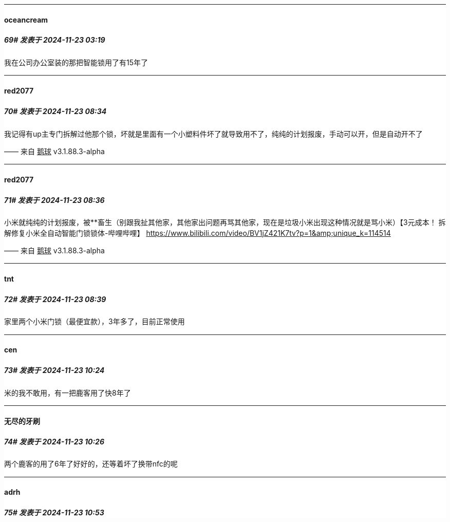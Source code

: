 
*****

####  oceancream  
##### 69#       发表于 2024-11-23 03:19

我在公司办公室装的那把智能锁用了有15年了


*****

####  red2077  
##### 70#       发表于 2024-11-23 08:34

我记得有up主专门拆解过他那个锁，坏就是里面有一个小塑料件坏了就导致用不了，纯纯的计划报废，手动可以开，但是自动开不了

—— 来自 [鹅球](https://www.pgyer.com/xfPejhuq) v3.1.88.3-alpha

*****

####  red2077  
##### 71#       发表于 2024-11-23 08:36

小米就纯纯的计划报废，被**畜生（别跟我扯其他家，其他家出问题再骂其他家，现在是垃圾小米出现这种情况就是骂小米）【3元成本！ 拆解修复小米全自动智能门锁锁体-哔哩哔哩】 https://www.bilibili.com/video/BV1jZ421K7tv?p=1&amp;unique_k=114514

—— 来自 [鹅球](https://www.pgyer.com/xfPejhuq) v3.1.88.3-alpha

*****

####  tnt  
##### 72#       发表于 2024-11-23 08:39

家里两个小米门锁（最便宜款），3年多了，目前正常使用


*****

####  cen  
##### 73#       发表于 2024-11-23 10:24

米的我不敢用，有一把鹿客用了快8年了

*****

####  无尽的牙刷  
##### 74#       发表于 2024-11-23 10:26

两个鹿客的用了6年了好好的，还等着坏了换带nfc的呢


*****

####  adrh  
##### 75#       发表于 2024-11-23 10:53
